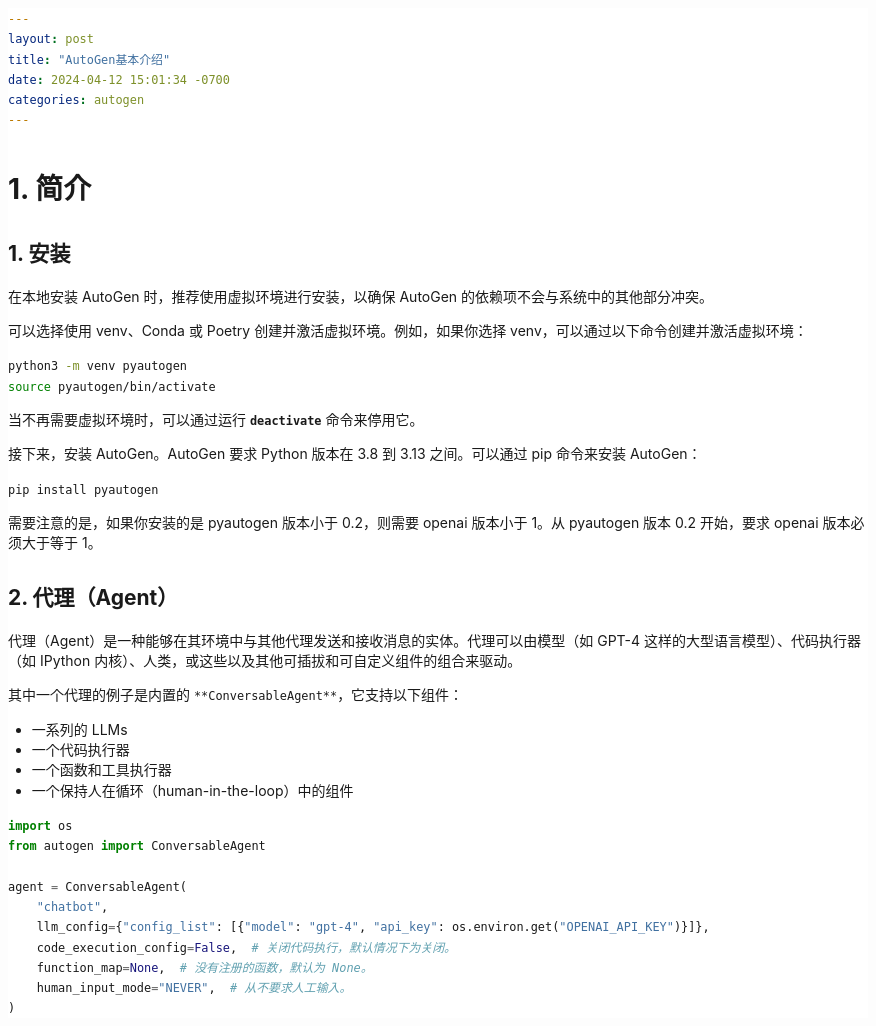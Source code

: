 ```yaml
---
layout: post
title: "AutoGen基本介绍"
date: 2024-04-12 15:01:34 -0700
categories: autogen
---
```


# 1. 简介

## 1. 安装

在本地安装 AutoGen 时，推荐使用虚拟环境进行安装，以确保 AutoGen 的依赖项不会与系统中的其他部分冲突。

可以选择使用 venv、Conda 或 Poetry 创建并激活虚拟环境。例如，如果你选择 venv，可以通过以下命令创建并激活虚拟环境：

```bash
python3 -m venv pyautogen
source pyautogen/bin/activate
```

当不再需要虚拟环境时，可以通过运行 **`deactivate`** 命令来停用它。

接下来，安装 AutoGen。AutoGen 要求 Python 版本在 3.8 到 3.13 之间。可以通过 pip 命令来安装 AutoGen：

```bash
pip install pyautogen
```

需要注意的是，如果你安装的是 pyautogen 版本小于 0.2，则需要 openai 版本小于 1。从 pyautogen 版本 0.2 开始，要求 openai 版本必须大于等于 1。

## 2. 代理（Agent）

代理（Agent）是一种能够在其环境中与其他代理发送和接收消息的实体。代理可以由模型（如 GPT-4 这样的大型语言模型）、代码执行器（如 IPython 内核）、人类，或这些以及其他可插拔和可自定义组件的组合来驱动。

其中一个代理的例子是内置的 `**ConversableAgent**`，它支持以下组件：

- 一系列的 LLMs
- 一个代码执行器
- 一个函数和工具执行器
- 一个保持人在循环（human-in-the-loop）中的组件

```python
import os
from autogen import ConversableAgent

agent = ConversableAgent(
    "chatbot",
    llm_config={"config_list": [{"model": "gpt-4", "api_key": os.environ.get("OPENAI_API_KEY")}]},
    code_execution_config=False,  # 关闭代码执行，默认情况下为关闭。
    function_map=None,  # 没有注册的函数，默认为 None。
    human_input_mode="NEVER",  # 从不要求人工输入。
)
```
